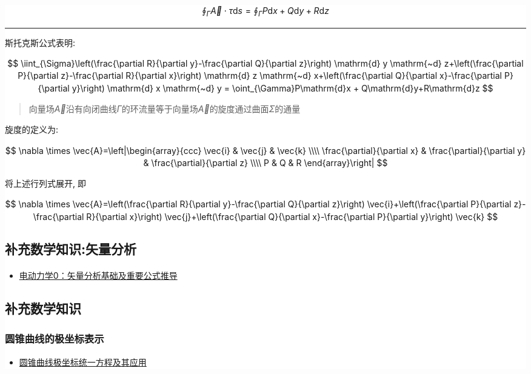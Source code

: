 $$
\oint_{\Gamma} \vec{A} \cdot \tau \mathrm{d}s = \oint_{\Gamma}P\mathrm{d}x + Q\mathrm{d}y+R\mathrm{d}z
$$

---------------

斯托克斯公式表明:

$$
\iint_{\Sigma}\left(\frac{\partial R}{\partial y}-\frac{\partial Q}{\partial z}\right) \mathrm{d} y \mathrm{~d} z+\left(\frac{\partial P}{\partial z}-\frac{\partial R}{\partial x}\right) \mathrm{d} z \mathrm{~d} x+\left(\frac{\partial Q}{\partial x}-\frac{\partial P}{\partial y}\right) \mathrm{d} x \mathrm{~d} y = \oint_{\Gamma}P\mathrm{d}x + Q\mathrm{d}y+R\mathrm{d}z
$$

> 向量场$\vec{A}$沿有向闭曲线$\Gamma$的环流量等于向量场$\vec{A}$的旋度通过曲面$\Sigma$的通量

旋度的定义为:

$$
\nabla \times \vec{A}=\left|\begin{array}{ccc}
\vec{i} & \vec{j} & \vec{k} \\\\
\frac{\partial}{\partial x} & \frac{\partial}{\partial y} & \frac{\partial}{\partial z} \\\\
P & Q & R
\end{array}\right|
$$

将上述行列式展开, 即

$$
\nabla \times \vec{A}=\left(\frac{\partial R}{\partial y}-\frac{\partial Q}{\partial z}\right) \vec{i}+\left(\frac{\partial P}{\partial z}-\frac{\partial R}{\partial x}\right) \vec{j}+\left(\frac{\partial Q}{\partial x}-\frac{\partial P}{\partial y}\right) \vec{k}
$$




补充数学知识:矢量分析
------------------------

- [电动力学0：矢量分析基础及重要公式推导](https://www.bilibili.com/video/BV1Ju4m1M7jP/)





补充数学知识
-----------------

### 圆锥曲线的极坐标表示

- [圆锥曲线极坐标统一方程及其应用](https://www.bilibili.com/video/BV1qh411R7oY/)

